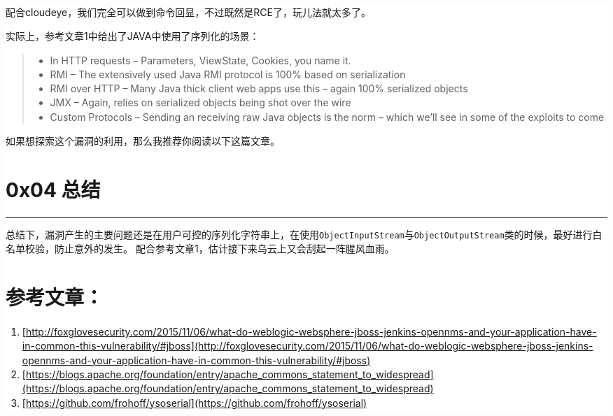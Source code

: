 配合cloudeye，我们完全可以做到命令回显，不过既然是RCE了，玩儿法就太多了。

实际上，参考文章1中给出了JAVA中使用了序列化的场景：

> *   In HTTP requests – Parameters, ViewState, Cookies, you name it.
> *   RMI – The extensively used Java RMI protocol is 100% based on serialization
> *   RMI over HTTP – Many Java thick client web apps use this – again 100% serialized objects
> *   JMX – Again, relies on serialized objects being shot over the wire
> *   Custom Protocols – Sending an receiving raw Java objects is the norm – which we’ll see in some of the exploits to come

如果想探索这个漏洞的利用，那么我推荐你阅读以下这篇文章。

0x04 总结
=======

* * *

总结下，漏洞产生的主要问题还是在用户可控的序列化字符串上，在使用`ObjectInputStream`与`ObjectOutputStream`类的时候，最好进行白名单校验，防止意外的发生。 配合参考文章1，估计接下来乌云上又会刮起一阵腥风血雨。

参考文章：
=====

1.  [http://foxglovesecurity.com/2015/11/06/what-do-weblogic-websphere-jboss-jenkins-opennms-and-your-application-have-in-common-this-vulnerability/#jboss](http://foxglovesecurity.com/2015/11/06/what-do-weblogic-websphere-jboss-jenkins-opennms-and-your-application-have-in-common-this-vulnerability/#jboss)
2.  [https://blogs.apache.org/foundation/entry/apache_commons_statement_to_widespread](https://blogs.apache.org/foundation/entry/apache_commons_statement_to_widespread)
3.  [https://github.com/frohoff/ysoserial](https://github.com/frohoff/ysoserial)